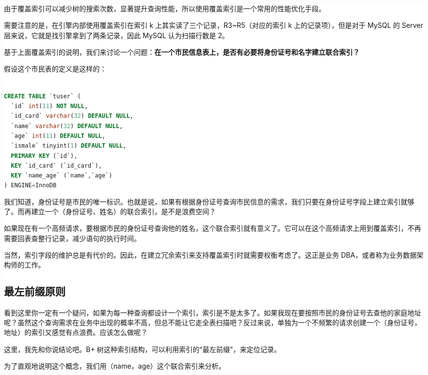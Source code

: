 由于覆盖索引可以减少树的搜索次数，显著提升查询性能，所以使用覆盖索引是一个常用的性能优化手段。

需要注意的是，在引擎内部使用覆盖索引在索引 k 上其实读了三个记录，R3~R5（对应的索引 k 上的记录项），但是对于 MySQL 的 Server 层来说，它就是找引擎拿到了两条记录，因此 MySQL 认为扫描行数是 2。

基于上面覆盖索引的说明，我们来讨论一个问题：**在一个市民信息表上，是否有必要将身份证号和名字建立联合索引？**

假设这个市民表的定义是这样的：

````sql

CREATE TABLE `tuser` (
  `id` int(11) NOT NULL,
  `id_card` varchar(32) DEFAULT NULL,
  `name` varchar(32) DEFAULT NULL,
  `age` int(11) DEFAULT NULL,
  `ismale` tinyint(1) DEFAULT NULL,
  PRIMARY KEY (`id`),
  KEY `id_card` (`id_card`),
  KEY `name_age` (`name`,`age`)
) ENGINE=InnoDB
````

我们知道，身份证号是市民的唯一标识。也就是说，如果有根据身份证号查询市民信息的需求，我们只要在身份证号字段上建立索引就够了。而再建立一个（身份证号、姓名）的联合索引，是不是浪费空间？

如果现在有一个高频请求，要根据市民的身份证号查询他的姓名，这个联合索引就有意义了。它可以在这个高频请求上用到覆盖索引，不再需要回表查整行记录，减少语句的执行时间。

当然，索引字段的维护总是有代价的。因此，在建立冗余索引来支持覆盖索引时就需要权衡考虑了。这正是业务 DBA，或者称为业务数据架构师的工作。

## 最左前缀原则

看到这里你一定有一个疑问，如果为每一种查询都设计一个索引，索引是不是太多了。如果我现在要按照市民的身份证号去查他的家庭地址呢？虽然这个查询需求在业务中出现的概率不高，但总不能让它走全表扫描吧？反过来说，单独为一个不频繁的请求创建一个（身份证号，地址）的索引又感觉有点浪费。应该怎么做呢？

这里，我先和你说结论吧。B+ 树这种索引结构，可以利用索引的“最左前缀”，来定位记录。

为了直观地说明这个概念，我们用（name，age）这个联合索引来分析。
